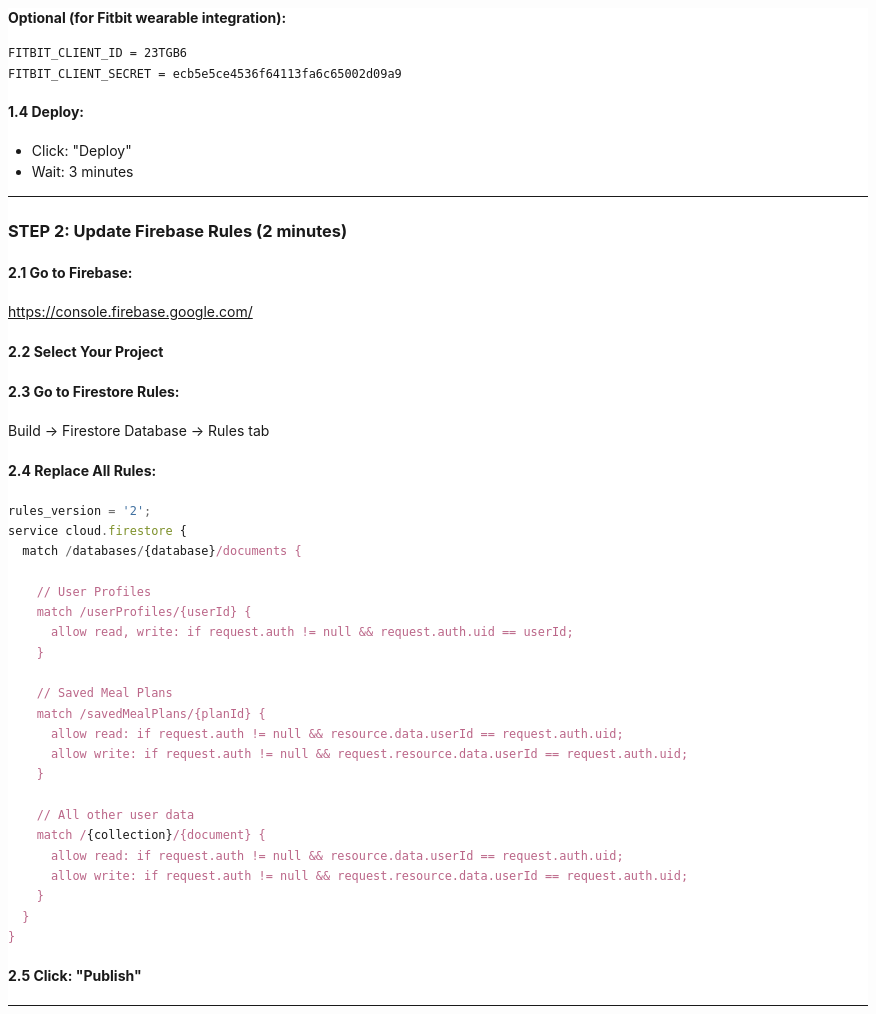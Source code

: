 **Optional (for Fitbit wearable integration):**
```
FITBIT_CLIENT_ID = 23TGB6
FITBIT_CLIENT_SECRET = ecb5e5ce4536f64113fa6c65002d09a9
```

#### **1.4 Deploy:**
- Click: "Deploy"
- Wait: 3 minutes

---

### **STEP 2: Update Firebase Rules** (2 minutes)

#### **2.1 Go to Firebase:**
https://console.firebase.google.com/

#### **2.2 Select Your Project**

#### **2.3 Go to Firestore Rules:**
Build → Firestore Database → Rules tab

#### **2.4 Replace All Rules:**

```javascript
rules_version = '2';
service cloud.firestore {
  match /databases/{database}/documents {
    
    // User Profiles
    match /userProfiles/{userId} {
      allow read, write: if request.auth != null && request.auth.uid == userId;
    }
    
    // Saved Meal Plans
    match /savedMealPlans/{planId} {
      allow read: if request.auth != null && resource.data.userId == request.auth.uid;
      allow write: if request.auth != null && request.resource.data.userId == request.auth.uid;
    }
    
    // All other user data
    match /{collection}/{document} {
      allow read: if request.auth != null && resource.data.userId == request.auth.uid;
      allow write: if request.auth != null && request.resource.data.userId == request.auth.uid;
    }
  }
}
```

#### **2.5 Click:** "Publish"

---

